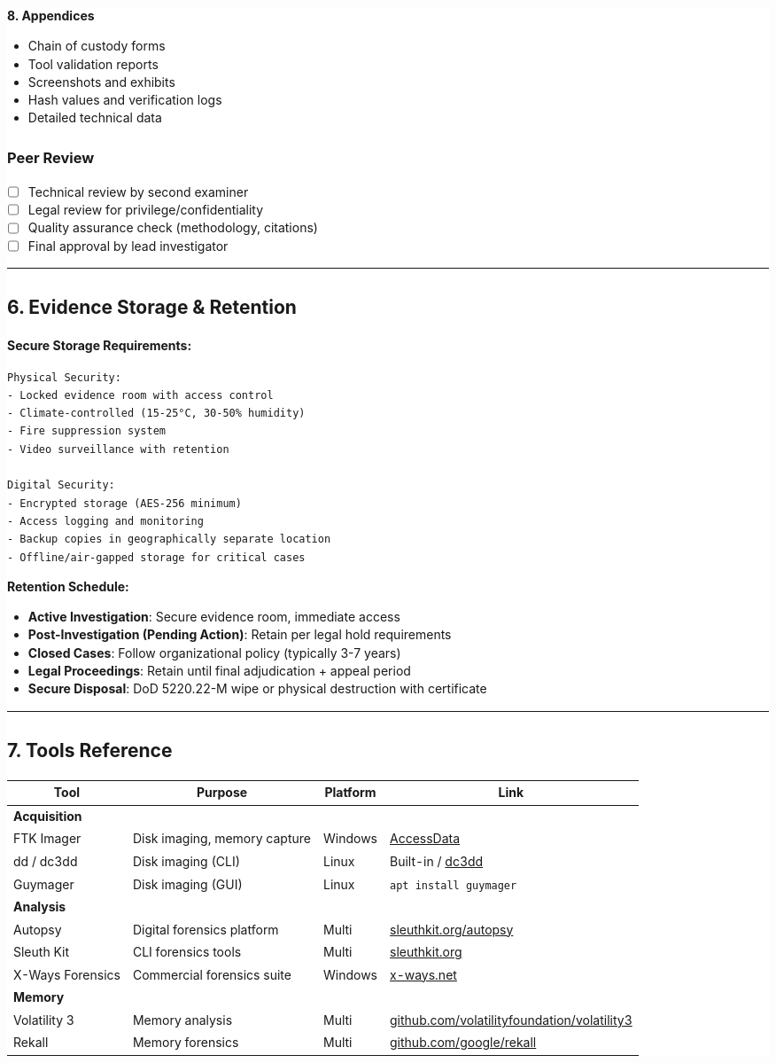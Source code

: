 **8. Appendices**
- Chain of custody forms
- Tool validation reports
- Screenshots and exhibits
- Hash values and verification logs
- Detailed technical data

### Peer Review
- [ ] Technical review by second examiner
- [ ] Legal review for privilege/confidentiality
- [ ] Quality assurance check (methodology, citations)
- [ ] Final approval by lead investigator

---

## 6. Evidence Storage & Retention

**Secure Storage Requirements:**
```
Physical Security:
- Locked evidence room with access control
- Climate-controlled (15-25°C, 30-50% humidity)
- Fire suppression system
- Video surveillance with retention

Digital Security:
- Encrypted storage (AES-256 minimum)
- Access logging and monitoring
- Backup copies in geographically separate location
- Offline/air-gapped storage for critical cases
```

**Retention Schedule:**
- **Active Investigation**: Secure evidence room, immediate access
- **Post-Investigation (Pending Action)**: Retain per legal hold requirements
- **Closed Cases**: Follow organizational policy (typically 3-7 years)
- **Legal Proceedings**: Retain until final adjudication + appeal period
- **Secure Disposal**: DoD 5220.22-M wipe or physical destruction with certificate

---

## 7. Tools Reference

| Tool | Purpose | Platform | Link |
|------|---------|----------|------|
| **Acquisition** |
| FTK Imager | Disk imaging, memory capture | Windows | [AccessData](https://accessdata.com) |
| dd / dc3dd | Disk imaging (CLI) | Linux | Built-in / [dc3dd](https://sourceforge.net/projects/dc3dd/) |
| Guymager | Disk imaging (GUI) | Linux | `apt install guymager` |
| **Analysis** |
| Autopsy | Digital forensics platform | Multi | [sleuthkit.org/autopsy](https://www.sleuthkit.org/autopsy/) |
| Sleuth Kit | CLI forensics tools | Multi | [sleuthkit.org](https://www.sleuthkit.org) |
| X-Ways Forensics | Commercial forensics suite | Windows | [x-ways.net](https://www.x-ways.net) |
| **Memory** |
| Volatility 3 | Memory analysis | Multi | [github.com/volatilityfoundation/volatility3](https://github.com/volatilityfoundation/volatility3) |
| Rekall | Memory forensics | Multi | [github.com/google/rekall](https://github.com/google/rekall) |